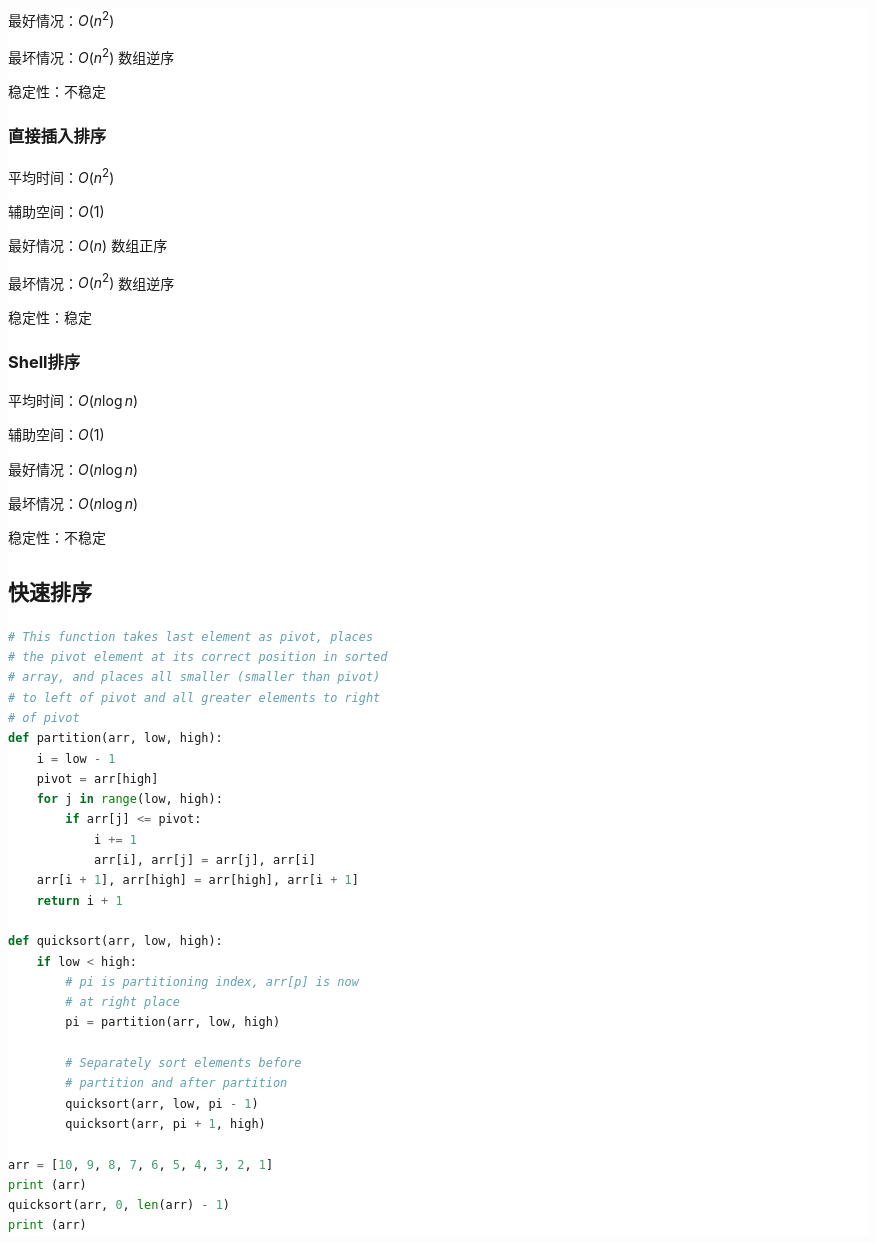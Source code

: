 最好情况：$O(n^2)$

最坏情况：$O(n^2)$ 数组逆序

稳定性：不稳定


### 直接插入排序
平均时间：$O(n^2)$

辅助空间：$O(1)$

最好情况：$O(n)$ 数组正序

最坏情况：$O(n^2)$ 数组逆序

稳定性：稳定

### Shell排序
平均时间：$O(n \log n)$

辅助空间：$O(1)$

最好情况：$O(n \log n)$

最坏情况：$O(n \log n)$

稳定性：不稳定

## 快速排序


```python
# This function takes last element as pivot, places
# the pivot element at its correct position in sorted
# array, and places all smaller (smaller than pivot)
# to left of pivot and all greater elements to right
# of pivot
def partition(arr, low, high):
    i = low - 1
    pivot = arr[high]
    for j in range(low, high):
        if arr[j] <= pivot:
            i += 1
            arr[i], arr[j] = arr[j], arr[i]
    arr[i + 1], arr[high] = arr[high], arr[i + 1]
    return i + 1

def quicksort(arr, low, high):
    if low < high:
        # pi is partitioning index, arr[p] is now
        # at right place
        pi = partition(arr, low, high)
        
        # Separately sort elements before
        # partition and after partition
        quicksort(arr, low, pi - 1)
        quicksort(arr, pi + 1, high)

arr = [10, 9, 8, 7, 6, 5, 4, 3, 2, 1]
print (arr)
quicksort(arr, 0, len(arr) - 1)
print (arr)
```

